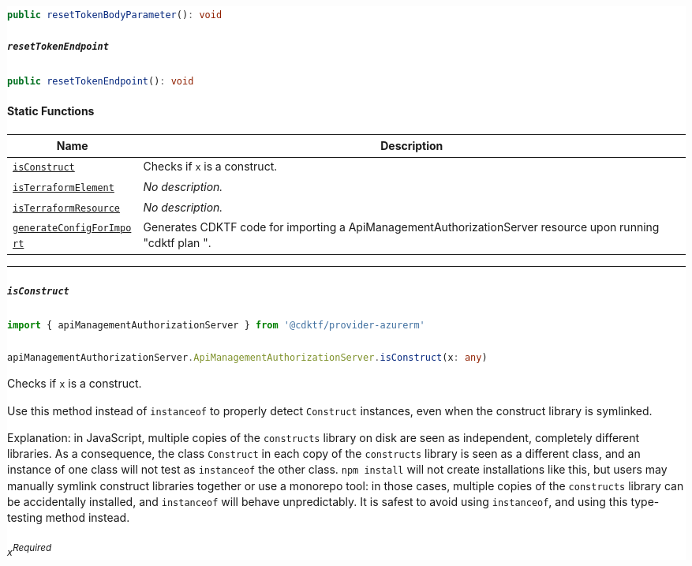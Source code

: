 ```typescript
public resetTokenBodyParameter(): void
```

##### `resetTokenEndpoint` <a name="resetTokenEndpoint" id="@cdktf/provider-azurerm.apiManagementAuthorizationServer.ApiManagementAuthorizationServer.resetTokenEndpoint"></a>

```typescript
public resetTokenEndpoint(): void
```

#### Static Functions <a name="Static Functions" id="Static Functions"></a>

| **Name** | **Description** |
| --- | --- |
| <code><a href="#@cdktf/provider-azurerm.apiManagementAuthorizationServer.ApiManagementAuthorizationServer.isConstruct">isConstruct</a></code> | Checks if `x` is a construct. |
| <code><a href="#@cdktf/provider-azurerm.apiManagementAuthorizationServer.ApiManagementAuthorizationServer.isTerraformElement">isTerraformElement</a></code> | *No description.* |
| <code><a href="#@cdktf/provider-azurerm.apiManagementAuthorizationServer.ApiManagementAuthorizationServer.isTerraformResource">isTerraformResource</a></code> | *No description.* |
| <code><a href="#@cdktf/provider-azurerm.apiManagementAuthorizationServer.ApiManagementAuthorizationServer.generateConfigForImport">generateConfigForImport</a></code> | Generates CDKTF code for importing a ApiManagementAuthorizationServer resource upon running "cdktf plan <stack-name>". |

---

##### `isConstruct` <a name="isConstruct" id="@cdktf/provider-azurerm.apiManagementAuthorizationServer.ApiManagementAuthorizationServer.isConstruct"></a>

```typescript
import { apiManagementAuthorizationServer } from '@cdktf/provider-azurerm'

apiManagementAuthorizationServer.ApiManagementAuthorizationServer.isConstruct(x: any)
```

Checks if `x` is a construct.

Use this method instead of `instanceof` to properly detect `Construct`
instances, even when the construct library is symlinked.

Explanation: in JavaScript, multiple copies of the `constructs` library on
disk are seen as independent, completely different libraries. As a
consequence, the class `Construct` in each copy of the `constructs` library
is seen as a different class, and an instance of one class will not test as
`instanceof` the other class. `npm install` will not create installations
like this, but users may manually symlink construct libraries together or
use a monorepo tool: in those cases, multiple copies of the `constructs`
library can be accidentally installed, and `instanceof` will behave
unpredictably. It is safest to avoid using `instanceof`, and using
this type-testing method instead.

###### `x`<sup>Required</sup> <a name="x" id="@cdktf/provider-azurerm.apiManagementAuthorizationServer.ApiManagementAuthorizationServer.isConstruct.parameter.x"></a>
